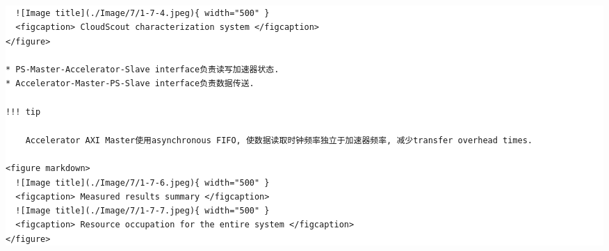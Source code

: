       ![Image title](./Image/7/1-7-4.jpeg){ width="500" }
      <figcaption> CloudScout characterization system </figcaption>
    </figure>

    * PS-Master-Accelerator-Slave interface负责读写加速器状态.
    ​* Accelerator-Master-PS-Slave interface负责数据传送.

    !!! tip

        Accelerator AXI Master使用asynchronous FIFO, 使数据读取时钟频率独立于加速器频率, 减少transfer overhead times.
    
    <figure markdown>
      ![Image title](./Image/7/1-7-6.jpeg){ width="500" }
      <figcaption> Measured results summary </figcaption>
      ![Image title](./Image/7/1-7-7.jpeg){ width="500" }
      <figcaption> Resource occupation for the entire system </figcaption>
    </figure>
